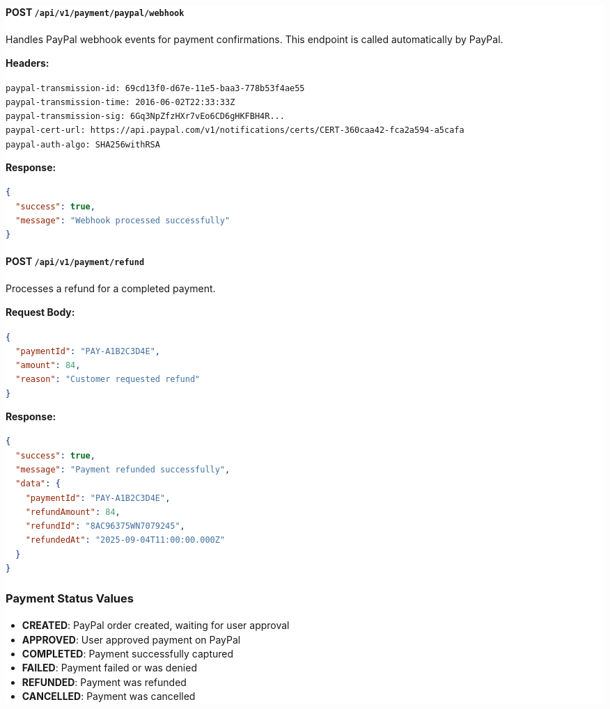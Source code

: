 #### POST `/api/v1/payment/paypal/webhook`

Handles PayPal webhook events for payment confirmations. This endpoint is called automatically by PayPal.

**Headers:**

```
paypal-transmission-id: 69cd13f0-d67e-11e5-baa3-778b53f4ae55
paypal-transmission-time: 2016-06-02T22:33:33Z
paypal-transmission-sig: 6Gq3NpZfzHXr7vEo6CD6gHKFBH4R...
paypal-cert-url: https://api.paypal.com/v1/notifications/certs/CERT-360caa42-fca2a594-a5cafa
paypal-auth-algo: SHA256withRSA
```

**Response:**

```json
{
  "success": true,
  "message": "Webhook processed successfully"
}
```

#### POST `/api/v1/payment/refund`

Processes a refund for a completed payment.

**Request Body:**

```json
{
  "paymentId": "PAY-A1B2C3D4E",
  "amount": 84,
  "reason": "Customer requested refund"
}
```

**Response:**

```json
{
  "success": true,
  "message": "Payment refunded successfully",
  "data": {
    "paymentId": "PAY-A1B2C3D4E",
    "refundAmount": 84,
    "refundId": "8AC96375WN7079245",
    "refundedAt": "2025-09-04T11:00:00.000Z"
  }
}
```

### Payment Status Values

- **CREATED**: PayPal order created, waiting for user approval
- **APPROVED**: User approved payment on PayPal
- **COMPLETED**: Payment successfully captured
- **FAILED**: Payment failed or was denied
- **REFUNDED**: Payment was refunded
- **CANCELLED**: Payment was cancelled
